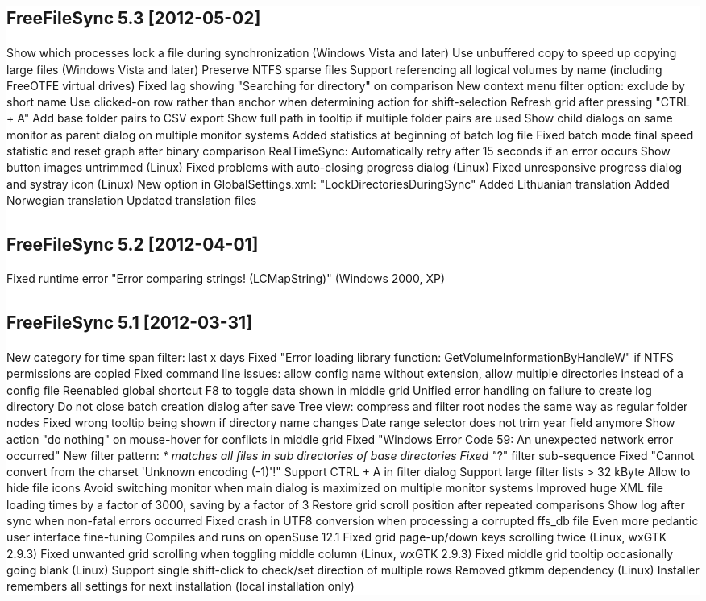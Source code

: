 
FreeFileSync 5.3 [2012-05-02]
-----------------------------
Show which processes lock a file during synchronization (Windows Vista and later)
Use unbuffered copy to speed up copying large files (Windows Vista and later)
Preserve NTFS sparse files
Support referencing all logical volumes by name (including FreeOTFE virtual drives)
Fixed lag showing "Searching for directory" on comparison
New context menu filter option: exclude by short name
Use clicked-on row rather than anchor when determining action for shift-selection
Refresh grid after pressing "CTRL + A"
Add base folder pairs to CSV export
Show full path in tooltip if multiple folder pairs are used
Show child dialogs on same monitor as parent dialog on multiple monitor systems
Added statistics at beginning of batch log file
Fixed batch mode final speed statistic and reset graph after binary comparison
RealTimeSync: Automatically retry after 15 seconds if an error occurs
Show button images untrimmed (Linux)
Fixed problems with auto-closing progress dialog (Linux)
Fixed unresponsive progress dialog and systray icon (Linux)
New option in GlobalSettings.xml: "LockDirectoriesDuringSync"
Added Lithuanian translation
Added Norwegian translation
Updated translation files


FreeFileSync 5.2 [2012-04-01]
-----------------------------
Fixed runtime error "Error comparing strings! (LCMapString)" (Windows 2000, XP)


FreeFileSync 5.1 [2012-03-31]
-----------------------------
New category for time span filter: last x days
Fixed "Error loading library function: GetVolumeInformationByHandleW" if NTFS permissions are copied
Fixed command line issues: allow config name without extension, allow multiple directories instead of a config file
Reenabled global shortcut F8 to toggle data shown in middle grid
Unified error handling on failure to create log directory
Do not close batch creation dialog after save
Tree view: compress and filter root nodes the same way as regular folder nodes
Fixed wrong tooltip being shown if directory name changes
Date range selector does not trim year field anymore
Show action "do nothing" on mouse-hover for conflicts in middle grid
Fixed "Windows Error Code 59: An unexpected network error occurred"
New filter pattern: *\* matches all files in sub directories of base directories
Fixed "*?" filter sub-sequence
Fixed "Cannot convert from the charset 'Unknown encoding (-1)'!"
Support CTRL + A in filter dialog
Support large filter lists > 32 kByte
Allow to hide file icons
Avoid switching monitor when main dialog is maximized on multiple monitor systems
Improved huge XML file loading times by a factor of 3000, saving by a factor of 3
Restore grid scroll position after repeated comparisons
Show log after sync when non-fatal errors occurred
Fixed crash in UTF8 conversion when processing a corrupted ffs_db file
Even more pedantic user interface fine-tuning
Compiles and runs on openSuse 12.1
Fixed grid page-up/down keys scrolling twice (Linux, wxGTK 2.9.3)
Fixed unwanted grid scrolling when toggling middle column (Linux, wxGTK 2.9.3)
Fixed middle grid tooltip occasionally going blank (Linux)
Support single shift-click to check/set direction of multiple rows
Removed gtkmm dependency (Linux)
Installer remembers all settings for next installation (local installation only)